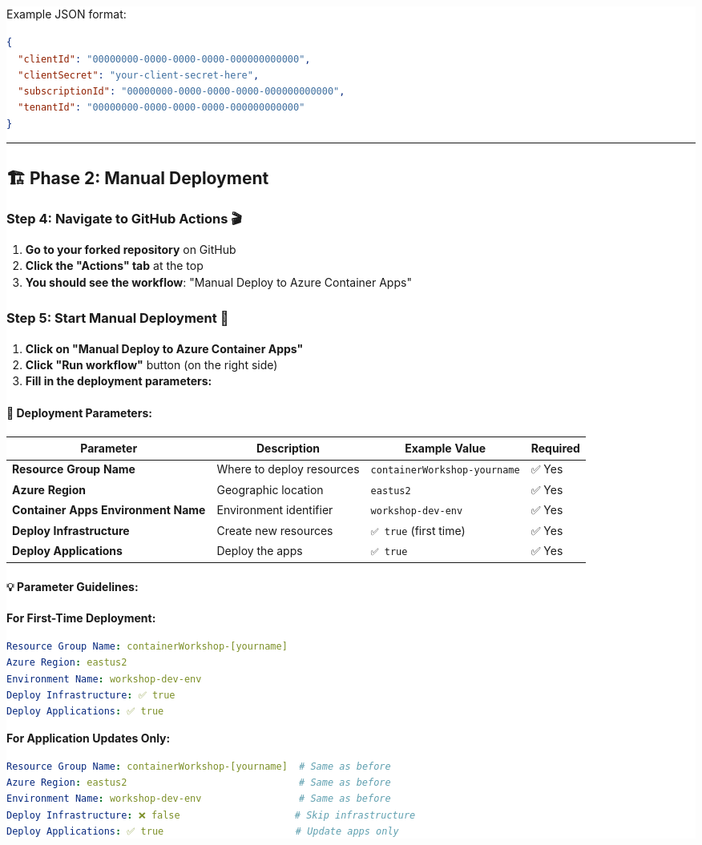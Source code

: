 Example JSON format:
```json
{
  "clientId": "00000000-0000-0000-0000-000000000000",
  "clientSecret": "your-client-secret-here",
  "subscriptionId": "00000000-0000-0000-0000-000000000000",
  "tenantId": "00000000-0000-0000-0000-000000000000"
}
```

---

## 🏗️ **Phase 2: Manual Deployment**

### **Step 4: Navigate to GitHub Actions** 🎬
1. **Go to your forked repository** on GitHub
2. **Click the "Actions" tab** at the top
3. **You should see the workflow**: "Manual Deploy to Azure Container Apps"

### **Step 5: Start Manual Deployment** 🚀
1. **Click on "Manual Deploy to Azure Container Apps"**
2. **Click "Run workflow"** button (on the right side)
3. **Fill in the deployment parameters:**

#### **📝 Deployment Parameters:**

| Parameter | Description | Example Value | Required |
|-----------|-------------|---------------|----------|
| **Resource Group Name** | Where to deploy resources | `containerWorkshop-yourname` | ✅ Yes |
| **Azure Region** | Geographic location | `eastus2` | ✅ Yes |
| **Container Apps Environment Name** | Environment identifier | `workshop-dev-env` | ✅ Yes |
| **Deploy Infrastructure** | Create new resources | `✅ true` (first time) | ✅ Yes |
| **Deploy Applications** | Deploy the apps | `✅ true` | ✅ Yes |

#### **💡 Parameter Guidelines:**

**For First-Time Deployment:**
```yaml
Resource Group Name: containerWorkshop-[yourname]
Azure Region: eastus2
Environment Name: workshop-dev-env
Deploy Infrastructure: ✅ true
Deploy Applications: ✅ true
```

**For Application Updates Only:**
```yaml
Resource Group Name: containerWorkshop-[yourname]  # Same as before
Azure Region: eastus2                              # Same as before
Environment Name: workshop-dev-env                 # Same as before
Deploy Infrastructure: ❌ false                    # Skip infrastructure
Deploy Applications: ✅ true                       # Update apps only
```

